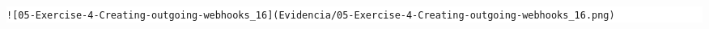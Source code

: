     ![05-Exercise-4-Creating-outgoing-webhooks_16](Evidencia/05-Exercise-4-Creating-outgoing-webhooks_16.png)
